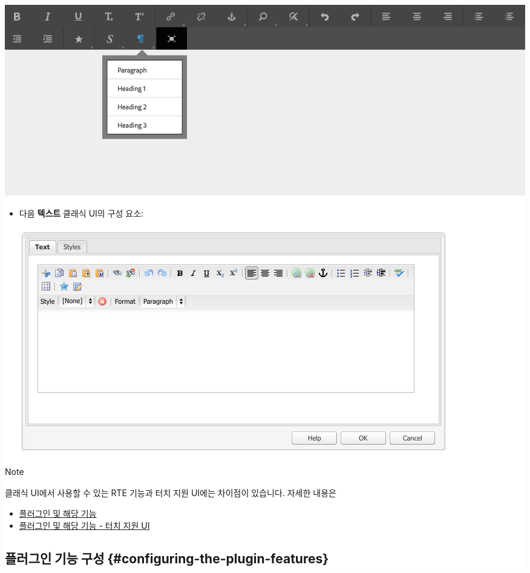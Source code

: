    ![터치 지원 UI의 전체 화면 모드의 텍스트 구성 요소(RTE)입니다.](assets/chlimage_1-206.png)

* 다음 **텍스트** 클래식 UI의 구성 요소:

   ![클래식 UI에 있는 텍스트 구성 요소의 편집 대화 상자(RTE)](assets/chlimage_1-207.png)

>[!NOTE]
>
>클래식 UI에서 사용할 수 있는 RTE 기능과 터치 지원 UI에는 차이점이 있습니다. 자세한 내용은
>
>* [플러그인 및 해당 기능](/help/sites-administering/rich-text-editor.md#aboutplugins)
>* [플러그인 및 해당 기능 - 터치 지원 UI](/help/sites-administering/rich-text-editor.md#aboutplugins)
>


## 플러그인 기능 구성 {#configuring-the-plugin-features}
